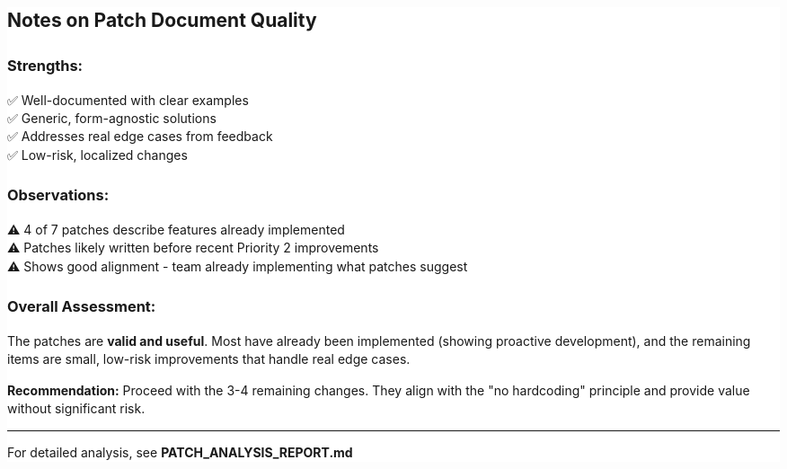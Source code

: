 
## Notes on Patch Document Quality

### Strengths:
✅ Well-documented with clear examples  
✅ Generic, form-agnostic solutions  
✅ Addresses real edge cases from feedback  
✅ Low-risk, localized changes  

### Observations:
⚠️ 4 of 7 patches describe features already implemented  
⚠️ Patches likely written before recent Priority 2 improvements  
⚠️ Shows good alignment - team already implementing what patches suggest  

### Overall Assessment:
The patches are **valid and useful**. Most have already been implemented (showing proactive development), and the remaining items are small, low-risk improvements that handle real edge cases.

**Recommendation:** Proceed with the 3-4 remaining changes. They align with the "no hardcoding" principle and provide value without significant risk.

---

For detailed analysis, see **PATCH_ANALYSIS_REPORT.md**
